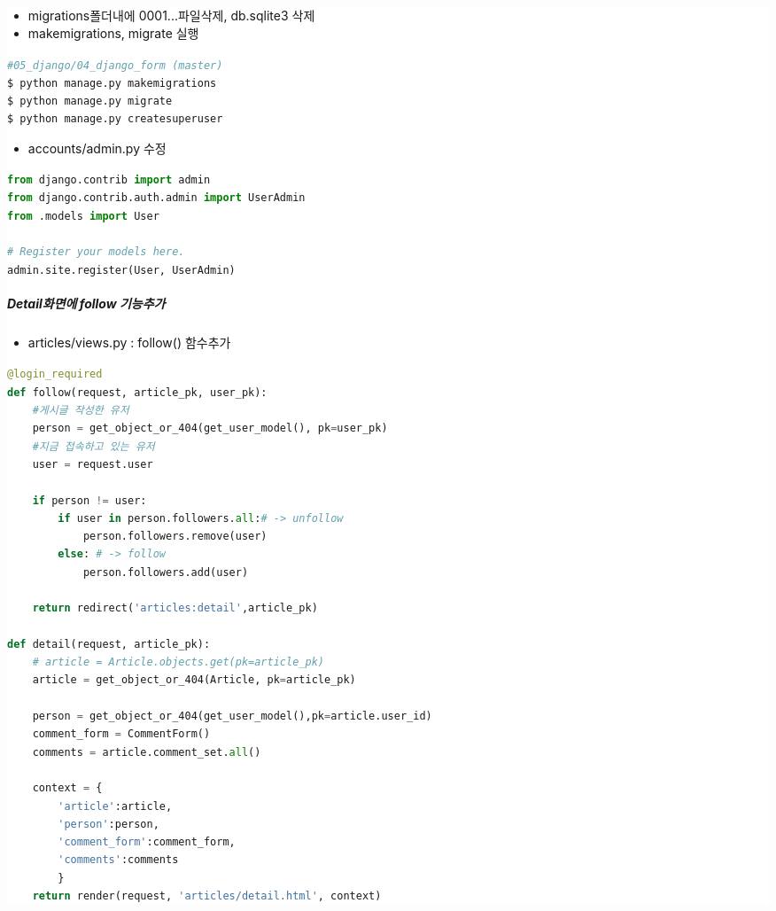 - migrations폴더내에 0001...파일삭제, db.sqlite3 삭제
- makemigrations, migrate 실행

```bash
#05_django/04_django_form (master)
$ python manage.py makemigrations
$ python manage.py migrate
$ python manage.py createsuperuser
```
- accounts/admin.py 수정
```python
from django.contrib import admin
from django.contrib.auth.admin import UserAdmin
from .models import User

# Register your models here.
admin.site.register(User, UserAdmin)

```

##### Detail화면에 follow 기능추가

- articles/views.py : follow() 함수추가

```python
@login_required
def follow(request, article_pk, user_pk):
    #게시글 작성한 유저
    person = get_object_or_404(get_user_model(), pk=user_pk)
    #지금 접속하고 있는 유저
    user = request.user

    if person != user:
        if user in person.followers.all:# -> unfollow
            person.followers.remove(user)    
        else: # -> follow
            person.followers.add(user)

    return redirect('articles:detail',article_pk)

def detail(request, article_pk):
    # article = Article.objects.get(pk=article_pk)
    article = get_object_or_404(Article, pk=article_pk)

    person = get_object_or_404(get_user_model(),pk=article.user_id)
    comment_form = CommentForm()
    comments = article.comment_set.all()

    context = {
        'article':article,
        'person':person,
        'comment_form':comment_form,
        'comments':comments
        } 
    return render(request, 'articles/detail.html', context)

```
